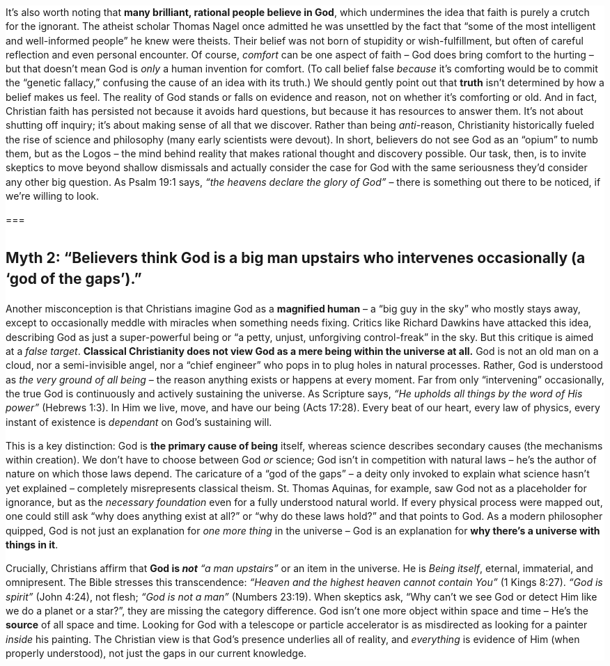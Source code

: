 It’s also worth noting that **many brilliant, rational people believe in God**, which undermines the idea that faith is purely a crutch for the ignorant. The atheist scholar Thomas Nagel once admitted he was unsettled by the fact that “some of the most intelligent and well-informed people” he knew were theists. Their belief was not born of stupidity or wish-fulfillment, but often of careful reflection and even personal encounter. Of course, *comfort* can be one aspect of faith – God does bring comfort to the hurting – but that doesn’t mean God is *only* a human invention for comfort. (To call belief false *because* it’s comforting would be to commit the “genetic fallacy,” confusing the cause of an idea with its truth.) We should gently point out that **truth** isn’t determined by how a belief makes us feel. The reality of God stands or falls on evidence and reason, not on whether it’s comforting or old. And in fact, Christian faith has persisted not because it avoids hard questions, but because it has resources to answer them. It’s not about shutting off inquiry; it’s about making sense of all that we discover. Rather than being *anti*-reason, Christianity historically fueled the rise of science and philosophy (many early scientists were devout). In short, believers do not see God as an “opium” to numb them, but as the Logos – the mind behind reality that makes rational thought and discovery possible. Our task, then, is to invite skeptics to move beyond shallow dismissals and actually consider the case for God with the same seriousness they’d consider any other big question. As Psalm 19:1 says, *“the heavens declare the glory of God”* – there is something out there to be noticed, if we’re willing to look.

===

## **Myth 2: “Believers think God is a big man upstairs who intervenes occasionally (a ‘god of the gaps’).”**

Another misconception is that Christians imagine God as a **magnified human** – a “big guy in the sky” who mostly stays away, except to occasionally meddle with miracles when something needs fixing. Critics like Richard Dawkins have attacked this idea, describing God as just a super-powerful being or “a petty, unjust, unforgiving control-freak” in the sky. But this critique is aimed at a *false target*. **Classical Christianity does not view God as a mere being within the universe at all.** God is not an old man on a cloud, nor a semi-invisible angel, nor a “chief engineer” who pops in to plug holes in natural processes. Rather, God is understood as *the very ground of all being* – the reason anything exists or happens at every moment. Far from only “intervening” occasionally, the true God is continuously and actively sustaining the universe. As Scripture says, *“He upholds all things by the word of His power”* (Hebrews 1:3). In Him we live, move, and have our being (Acts 17:28). Every beat of our heart, every law of physics, every instant of existence is *dependant* on God’s sustaining will.

This is a key distinction: God is **the primary cause of being** itself, whereas science describes secondary causes (the mechanisms within creation). We don’t have to choose between God *or* science; God isn’t in competition with natural laws – he’s the author of nature on which those laws depend. The caricature of a “god of the gaps” – a deity only invoked to explain what science hasn’t yet explained – completely misrepresents classical theism. St. Thomas Aquinas, for example, saw God not as a placeholder for ignorance, but as the *necessary foundation* even for a fully understood natural world. If every physical process were mapped out, one could still ask “why does anything exist at all?” or “why do these laws hold?” and that points to God. As a modern philosopher quipped, God is not just an explanation for *one more thing* in the universe – God is an explanation for **why there’s a universe with things in it**.

Crucially, Christians affirm that **God is *not*** *“a man upstairs”* or an item in the universe. He is *Being itself*, eternal, immaterial, and omnipresent. The Bible stresses this transcendence: *“Heaven and the highest heaven cannot contain You”* (1 Kings 8:27). *“God is spirit”* (John 4:24), not flesh; *“God is not a man”* (Numbers 23:19). When skeptics ask, “Why can’t we see God or detect Him like we do a planet or a star?”, they are missing the category difference. God isn’t one more object within space and time – He’s the **source** of all space and time. Looking for God with a telescope or particle accelerator is as misdirected as looking for a painter *inside* his painting. The Christian view is that God’s presence underlies all of reality, and *everything* is evidence of Him (when properly understood), not just the gaps in our current knowledge.
